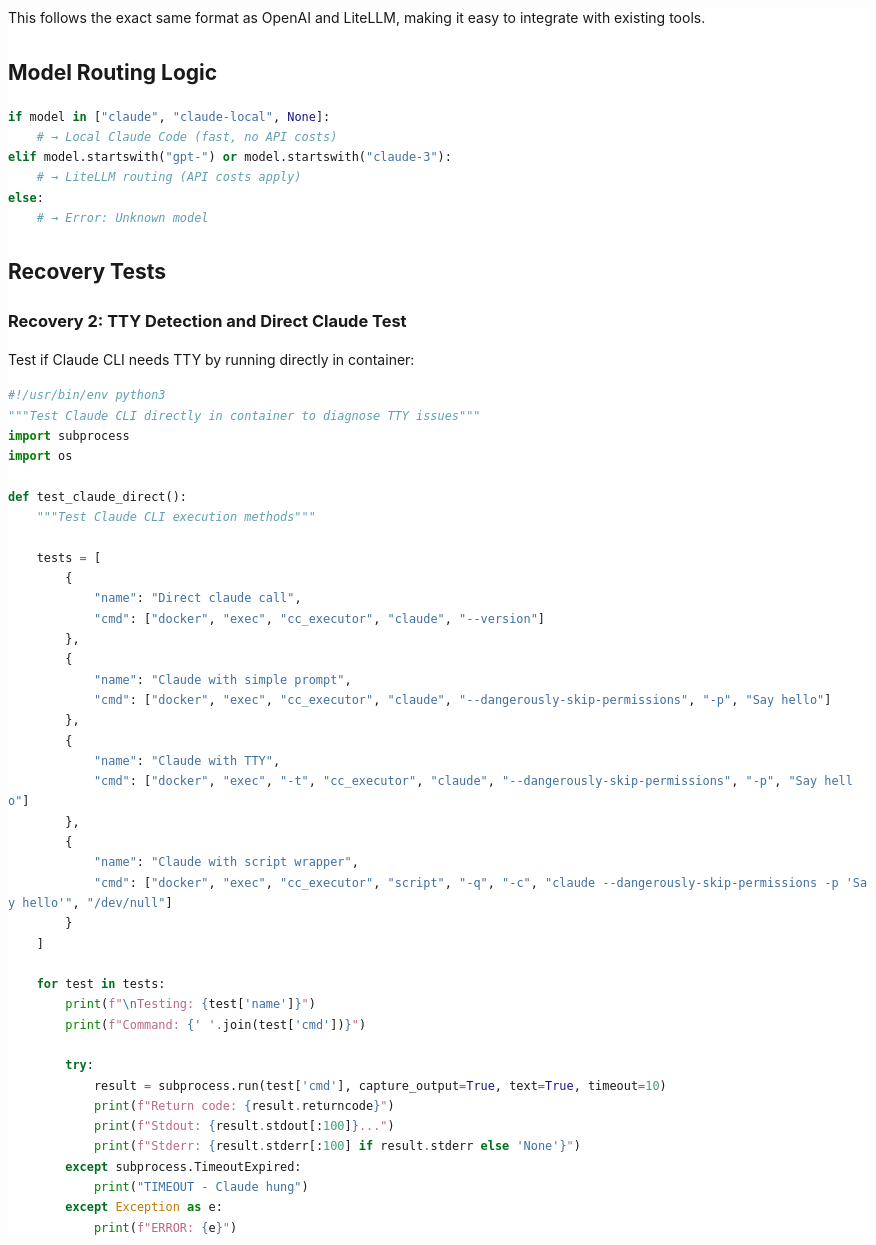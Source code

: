 This follows the exact same format as OpenAI and LiteLLM, making it easy to integrate with existing tools.

## Model Routing Logic

```python
if model in ["claude", "claude-local", None]:
    # → Local Claude Code (fast, no API costs)
elif model.startswith("gpt-") or model.startswith("claude-3"):
    # → LiteLLM routing (API costs apply)
else:
    # → Error: Unknown model
```

## Recovery Tests

### Recovery 2: TTY Detection and Direct Claude Test
Test if Claude CLI needs TTY by running directly in container:

```python
#!/usr/bin/env python3
"""Test Claude CLI directly in container to diagnose TTY issues"""
import subprocess
import os

def test_claude_direct():
    """Test Claude CLI execution methods"""
    
    tests = [
        {
            "name": "Direct claude call",
            "cmd": ["docker", "exec", "cc_executor", "claude", "--version"]
        },
        {
            "name": "Claude with simple prompt",
            "cmd": ["docker", "exec", "cc_executor", "claude", "--dangerously-skip-permissions", "-p", "Say hello"]
        },
        {
            "name": "Claude with TTY",
            "cmd": ["docker", "exec", "-t", "cc_executor", "claude", "--dangerously-skip-permissions", "-p", "Say hello"]
        },
        {
            "name": "Claude with script wrapper",
            "cmd": ["docker", "exec", "cc_executor", "script", "-q", "-c", "claude --dangerously-skip-permissions -p 'Say hello'", "/dev/null"]
        }
    ]
    
    for test in tests:
        print(f"\nTesting: {test['name']}")
        print(f"Command: {' '.join(test['cmd'])}")
        
        try:
            result = subprocess.run(test['cmd'], capture_output=True, text=True, timeout=10)
            print(f"Return code: {result.returncode}")
            print(f"Stdout: {result.stdout[:100]}...")
            print(f"Stderr: {result.stderr[:100] if result.stderr else 'None'}")
        except subprocess.TimeoutExpired:
            print("TIMEOUT - Claude hung")
        except Exception as e:
            print(f"ERROR: {e}")
```